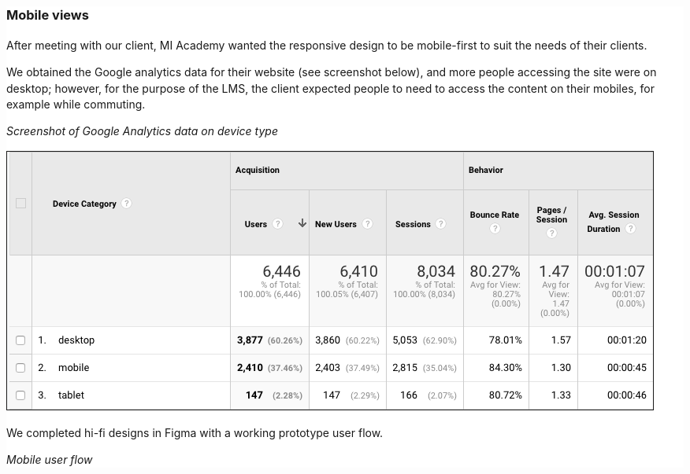 ### Mobile views

After meeting with our client, MI Academy wanted the responsive design to be mobile-first to suit the needs of their clients. 

We obtained the Google analytics data for their website (see screenshot below), and more people accessing the site were on desktop; however, for the purpose of the LMS, the client expected people to need to access the content on their mobiles, for example while commuting.

*Screenshot of Google Analytics data on device type*

<img src='src/images/MERN_GAstats.png' alt='Google Analytics screenshot for MI Academy website users' border="1" />

We completed hi-fi designs in Figma with a working prototype user flow. 

*Mobile user flow*
